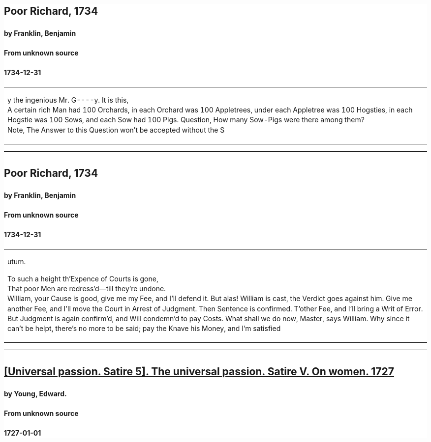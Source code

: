 
## Poor Richard, 1734

#### by Franklin, Benjamin

#### From unknown source

#### 1734-12-31

<table style="width: 100%;"><tr><td style="width: 50%">

y the ingenious Mr. G----y. It is this,  
A certain rich Man had 100 Orchards, in each Orchard was 100 Appletrees, under each Appletree was 100 Hogsties, in each Hogstie was 100 Sows, and each Sow had 100 Pigs. Question, How many Sow-Pigs were there among them?  
Note, The Answer to this Question won’t be accepted without the S
</td></tr></table>

---

## Poor Richard, 1734

#### by Franklin, Benjamin

#### From unknown source

#### 1734-12-31

<table style="width: 100%;"><tr><td style="width: 50%">

utum.  
  
To such a height th’Expence of Courts is gone,  
That poor Men are redress’d—till they’re undone.  
William, your Cause is good, give me my Fee, and I’ll defend it. But alas! William is cast, the Verdict goes against him. Give me another Fee, and I’ll move the Court in Arrest of Judgment. Then Sentence is confirmed. T’other Fee, and I’ll bring a Writ of Error. But Judgment is again confirm’d, and Will condemn’d to pay Costs. What shall we do now, Master, says William. Why since it can’t be helpt, there’s no more to be said; pay the Knave his Money, and I’m satisfied
</td></tr></table>

---

## [[Universal passion. Satire 5]. The universal passion. Satire V. On women.  1727](https://archive.org/details/bim_eighteenth-century_universal-passion-sati_young-edward_1727_1/page/n5/mode/1up?view=theater)

#### by Young, Edward.

#### From unknown source

#### 1727-01-01
